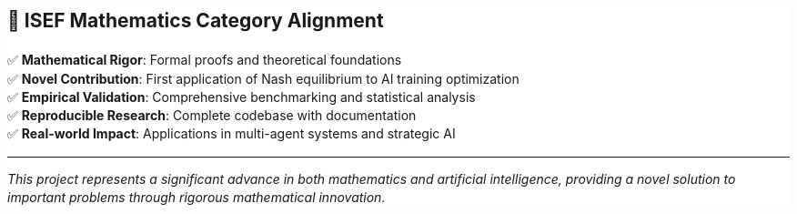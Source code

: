 ## 🏅 ISEF Mathematics Category Alignment

✅ **Mathematical Rigor**: Formal proofs and theoretical foundations  
✅ **Novel Contribution**: First application of Nash equilibrium to AI training optimization  
✅ **Empirical Validation**: Comprehensive benchmarking and statistical analysis  
✅ **Reproducible Research**: Complete codebase with documentation  
✅ **Real-world Impact**: Applications in multi-agent systems and strategic AI  

---

*This project represents a significant advance in both mathematics and artificial intelligence, providing a novel solution to important problems through rigorous mathematical innovation.*
